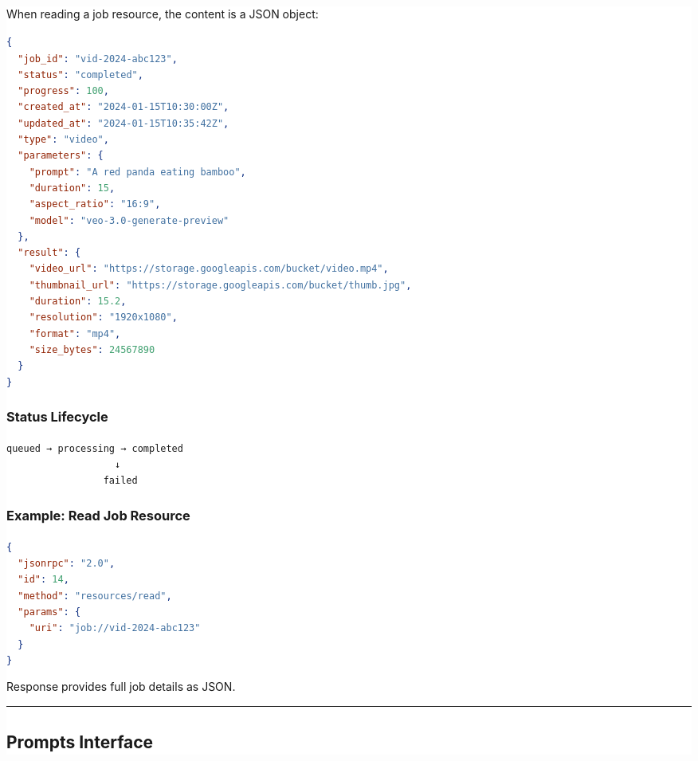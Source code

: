 When reading a job resource, the content is a JSON object:

```json
{
  "job_id": "vid-2024-abc123",
  "status": "completed",
  "progress": 100,
  "created_at": "2024-01-15T10:30:00Z",
  "updated_at": "2024-01-15T10:35:42Z",
  "type": "video",
  "parameters": {
    "prompt": "A red panda eating bamboo",
    "duration": 15,
    "aspect_ratio": "16:9",
    "model": "veo-3.0-generate-preview"
  },
  "result": {
    "video_url": "https://storage.googleapis.com/bucket/video.mp4",
    "thumbnail_url": "https://storage.googleapis.com/bucket/thumb.jpg",
    "duration": 15.2,
    "resolution": "1920x1080",
    "format": "mp4",
    "size_bytes": 24567890
  }
}
```

### Status Lifecycle

```
queued → processing → completed
                   ↓
                 failed
```

### Example: Read Job Resource

```json
{
  "jsonrpc": "2.0",
  "id": 14,
  "method": "resources/read",
  "params": {
    "uri": "job://vid-2024-abc123"
  }
}
```

Response provides full job details as JSON.

---

## Prompts Interface
